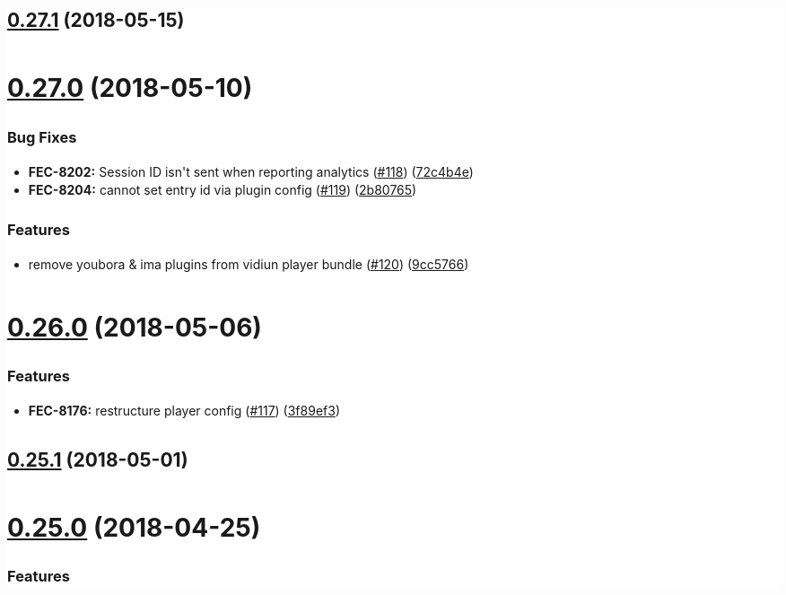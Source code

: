 

<a name="0.27.1"></a>
## [0.27.1](https://github.com/vidiun/vidiun-player-js/compare/v0.27.0...v0.27.1) (2018-05-15)



<a name="0.27.0"></a>
# [0.27.0](https://github.com/vidiun/vidiun-player-js/compare/v0.26.0...v0.27.0) (2018-05-10)


### Bug Fixes

* **FEC-8202:** Session ID isn't sent when reporting analytics ([#118](https://github.com/vidiun/vidiun-player-js/issues/118)) ([72c4b4e](https://github.com/vidiun/vidiun-player-js/commit/72c4b4e))
* **FEC-8204:** cannot set entry id via plugin config ([#119](https://github.com/vidiun/vidiun-player-js/issues/119)) ([2b80765](https://github.com/vidiun/vidiun-player-js/commit/2b80765))


### Features

* remove youbora & ima plugins from vidiun player bundle ([#120](https://github.com/vidiun/vidiun-player-js/issues/120)) ([9cc5766](https://github.com/vidiun/vidiun-player-js/commit/9cc5766))



<a name="0.26.0"></a>
# [0.26.0](https://github.com/vidiun/vidiun-player-js/compare/v0.25.1...v0.26.0) (2018-05-06)


### Features

* **FEC-8176:** restructure player config ([#117](https://github.com/vidiun/vidiun-player-js/issues/117)) ([3f89ef3](https://github.com/vidiun/vidiun-player-js/commit/3f89ef3))



<a name="0.25.1"></a>
## [0.25.1](https://github.com/vidiun/vidiun-player-js/compare/v0.25.0...v0.25.1) (2018-05-01)



<a name="0.25.0"></a>
# [0.25.0](https://github.com/vidiun/vidiun-player-js/compare/v0.24.2...v0.25.0) (2018-04-25)


### Features
